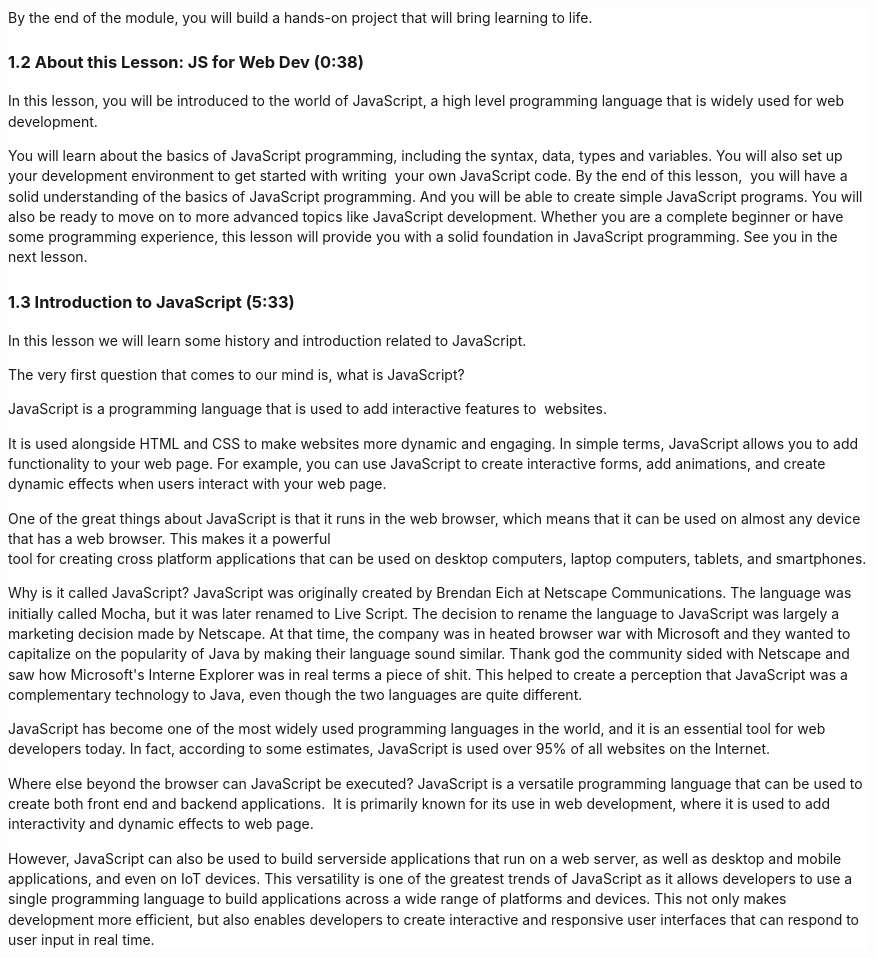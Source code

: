 <p>By the end of the module, you will build a hands-on project that will bring learning 
to life.</p>


<h3 id="ch1-2">1.2 About this Lesson: JS for Web Dev (0:38)</h3>

In this lesson, you will be introduced to the world of JavaScript, a high level 
programming language that is widely used for web development. 

You will learn about the basics of JavaScript programming, including the syntax, data, 
types and variables. You will also set up your development environment to get started 
with writing  your own JavaScript code. By the end of this lesson,  you will have a solid 
understanding of the basics of JavaScript programming. And you will be able to create 
simple JavaScript programs. You will also be ready to move on to more advanced topics 
like JavaScript development. Whether you are a complete beginner or have some programming 
experience, this lesson will provide you with a solid foundation in JavaScript 
programming. See you in the next lesson.

<h3 id="ch1-3">1.3 Introduction to JavaScript (5:33)</h3>

In this lesson we will learn some history and introduction related to JavaScript. 

The very first question that comes to our mind is, what is JavaScript? 

JavaScript is a programming language that is used to add interactive features to 
websites.

It is used alongside HTML and CSS to make websites more dynamic and engaging. In simple 
terms, JavaScript allows you to add functionality to your web page. For example, you can 
use JavaScript to create interactive forms, add animations, and create dynamic effects
when users interact with your web page.

One of the great things about JavaScript is that it runs in the web browser, which means 
that it can be used on almost any device that has a web browser. This makes it a powerful  
tool for creating cross platform applications that can be used on desktop computers, 
laptop computers, tablets, and smartphones.

Why is it called JavaScript? JavaScript was originally created by Brendan Eich at 
Netscape Communications. The language was initially called Mocha, but it was later 
renamed to Live Script. The decision to rename the language to JavaScript was largely a 
marketing decision made by Netscape. At that time, the company was in heated browser war 
with Microsoft and they wanted to capitalize on the popularity of Java by making their 
language sound similar. Thank god the community sided with Netscape and saw how 
Microsoft's Interne Explorer was in real terms a piece of shit. This helped to create a 
perception that JavaScript was a complementary technology to Java, even though the
two languages are quite different.

JavaScript has become one of the most widely used programming languages in the world, 
and it is an essential tool for web developers today. In fact, according to some 
estimates, JavaScript is used over 95% of all websites on the Internet.

Where else beyond the browser can JavaScript be executed? JavaScript is a versatile 
programming language that can be used to create both front end and backend applications. 
It is primarily known for its use in web development, where it is used to add 
interactivity and dynamic effects to web page. 

However, JavaScript can also be used to build serverside applications that run on a web 
server, as well as desktop and mobile applications, and even on IoT devices. This 
versatility is one of the greatest trends of JavaScript as it allows developers to use a 
single programming language to build applications across a wide range of platforms and 
devices. This not only makes development more efficient, but also enables developers to 
create interactive and responsive user interfaces that can respond to user input in real 
time.
